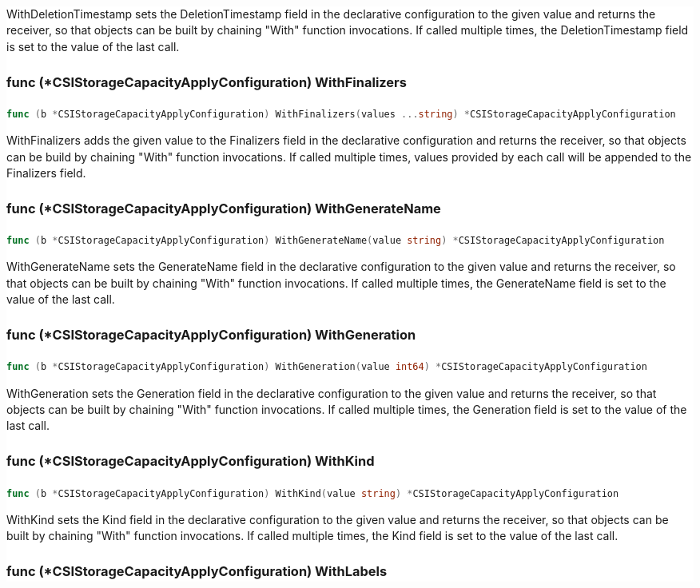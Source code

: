WithDeletionTimestamp sets the DeletionTimestamp field in the declarative configuration to the given value and returns the receiver, so that objects can be built by chaining "With" function invocations. If called multiple times, the DeletionTimestamp field is set to the value of the last call.

### func \(\*CSIStorageCapacityApplyConfiguration\) WithFinalizers

```go
func (b *CSIStorageCapacityApplyConfiguration) WithFinalizers(values ...string) *CSIStorageCapacityApplyConfiguration
```

WithFinalizers adds the given value to the Finalizers field in the declarative configuration and returns the receiver, so that objects can be build by chaining "With" function invocations. If called multiple times, values provided by each call will be appended to the Finalizers field.

### func \(\*CSIStorageCapacityApplyConfiguration\) WithGenerateName

```go
func (b *CSIStorageCapacityApplyConfiguration) WithGenerateName(value string) *CSIStorageCapacityApplyConfiguration
```

WithGenerateName sets the GenerateName field in the declarative configuration to the given value and returns the receiver, so that objects can be built by chaining "With" function invocations. If called multiple times, the GenerateName field is set to the value of the last call.

### func \(\*CSIStorageCapacityApplyConfiguration\) WithGeneration

```go
func (b *CSIStorageCapacityApplyConfiguration) WithGeneration(value int64) *CSIStorageCapacityApplyConfiguration
```

WithGeneration sets the Generation field in the declarative configuration to the given value and returns the receiver, so that objects can be built by chaining "With" function invocations. If called multiple times, the Generation field is set to the value of the last call.

### func \(\*CSIStorageCapacityApplyConfiguration\) WithKind

```go
func (b *CSIStorageCapacityApplyConfiguration) WithKind(value string) *CSIStorageCapacityApplyConfiguration
```

WithKind sets the Kind field in the declarative configuration to the given value and returns the receiver, so that objects can be built by chaining "With" function invocations. If called multiple times, the Kind field is set to the value of the last call.

### func \(\*CSIStorageCapacityApplyConfiguration\) WithLabels
